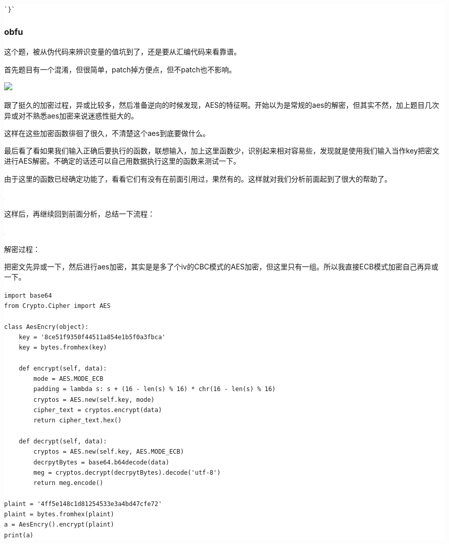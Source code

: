 ```
`}`
```

### <a class="reference-link" name="obfu"></a>obfu

这个题，被从伪代码来辨识变量的值坑到了，还是要从汇编代码来看靠谱。

首先题目有一个混淆，但很简单，patch掉方便点，但不patch也不影响。

[![](https://p3.ssl.qhimg.com/t01c06cae5af5b937c5.png)](https://p3.ssl.qhimg.com/t01c06cae5af5b937c5.png)

跟了挺久的加密过程，异或比较多，然后准备逆向的时候发现，AES的特征啊。开始以为是常规的aes的解密，但其实不然，加上题目几次异或对不熟悉aes加密来说迷惑性挺大的。

这样在这些加密函数徘徊了很久，不清楚这个aes到底要做什么。

最后看了看如果我们输入正确后要执行的函数，联想输入，加上这里函数少，识别起来相对容易些，发现就是使用我们输入当作key把密文进行AES解密。不确定的话还可以自己用数据执行这里的函数来测试一下。

由于这里的函数已经确定功能了，看看它们有没有在前面引用过，果然有的。这样就对我们分析前面起到了很大的帮助了。

[![](data:image/png;base64,iVBORw0KGgoAAAANSUhEUgAAAAEAAAABCAYAAAAfFcSJAAAAAXNSR0IArs4c6QAAAARnQU1BAACxjwv8YQUAAAAJcEhZcwAADsQAAA7EAZUrDhsAAAANSURBVBhXYzh8+PB/AAffA0nNPuCLAAAAAElFTkSuQmCC)](https://p3.ssl.qhimg.com/t01a5bf3bd698b648a7.png)

这样后，再继续回到前面分析，总结一下流程：

[![](data:image/png;base64,iVBORw0KGgoAAAANSUhEUgAAAAEAAAABCAYAAAAfFcSJAAAAAXNSR0IArs4c6QAAAARnQU1BAACxjwv8YQUAAAAJcEhZcwAADsQAAA7EAZUrDhsAAAANSURBVBhXYzh8+PB/AAffA0nNPuCLAAAAAElFTkSuQmCC)](https://p1.ssl.qhimg.com/t0150629404d265faca.png)

解密过程：

把密文先异或一下，然后进行aes加密，其实是是多了个iv的CBC模式的AES加密，但这里只有一组。所以我直接ECB模式加密自己再异或一下。

```
import base64
from Crypto.Cipher import AES

class AesEncry(object):
    key = '8ce51f9350f44511a854e1b5f0a3fbca'
    key = bytes.fromhex(key)                     

    def encrypt(self, data):
        mode = AES.MODE_ECB
        padding = lambda s: s + (16 - len(s) % 16) * chr(16 - len(s) % 16)
        cryptos = AES.new(self.key, mode)
        cipher_text = cryptos.encrypt(data)
        return cipher_text.hex()

    def decrypt(self, data):
        cryptos = AES.new(self.key, AES.MODE_ECB)
        decrpytBytes = base64.b64decode(data)
        meg = cryptos.decrypt(decrpytBytes).decode('utf-8')
        return meg.encode()

plaint = '4ff5e148c1d81254533e3a4bd47cfe72'
plaint = bytes.fromhex(plaint)
a = AesEncry().encrypt(plaint)
print(a)
```
